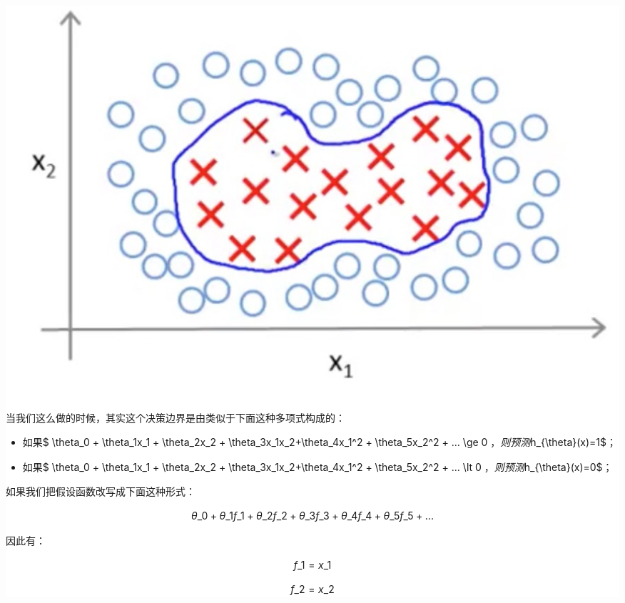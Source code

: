 ![](/img/17_02_09/002.png)

当我们这么做的时候，其实这个决策边界是由类似于下面这种多项式构成的：

- 如果$
\theta\_0 + \theta\_1x\_1 + \theta\_2x\_2 + \theta\_3x\_1x\_2+\theta\_4x\_1^2 + \theta\_5x\_2^2 + ... \ge 0
$，则预测$h\_{\theta}(x)=1$；

- 如果$
\theta\_0 + \theta\_1x\_1 + \theta\_2x\_2 + \theta\_3x\_1x\_2+\theta\_4x\_1^2 + \theta\_5x\_2^2 + ... \lt 0
$，则预测$h\_{\theta}(x)=0$；

如果我们把假设函数改写成下面这种形式：

$$
\theta\_0+\theta\_1f\_1+\theta\_2f\_2+\theta\_3f\_3+\theta\_4f\_4+\theta\_5f\_5+...
$$

因此有：

$$
f\_1=x\_1
$$

$$
f\_2=x\_2
$$
